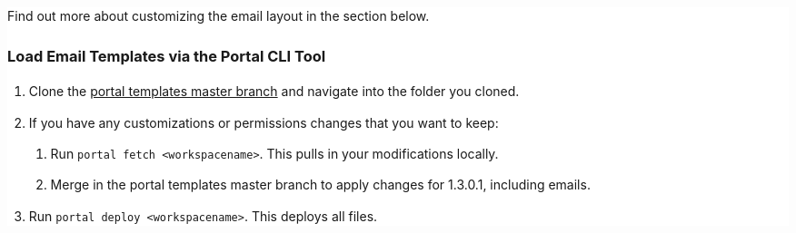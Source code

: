 Find out more about customizing the email layout in the section below.

### Load Email Templates via the Portal CLI Tool

1. Clone the [portal templates master branch](https://github.com/Kong/kong-portal-templates) and
   navigate into the folder you cloned.
2. If you have any customizations or permissions changes that you want to keep:

     1. Run `portal fetch <workspacename>`. This pulls in your modifications locally.

     2. Merge in the portal templates master branch
        to apply changes for 1.3.0.1, including emails.

3. Run `portal deploy <workspacename>`. This deploys all files.
